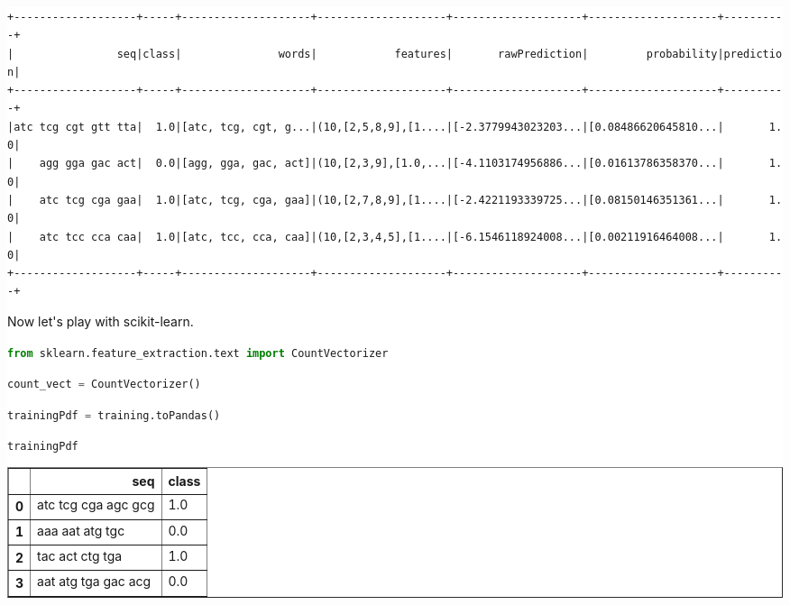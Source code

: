     +-------------------+-----+--------------------+--------------------+--------------------+--------------------+----------+
    |                seq|class|               words|            features|       rawPrediction|         probability|prediction|
    +-------------------+-----+--------------------+--------------------+--------------------+--------------------+----------+
    |atc tcg cgt gtt tta|  1.0|[atc, tcg, cgt, g...|(10,[2,5,8,9],[1....|[-2.3779943023203...|[0.08486620645810...|       1.0|
    |    agg gga gac act|  0.0|[agg, gga, gac, act]|(10,[2,3,9],[1.0,...|[-4.1103174956886...|[0.01613786358370...|       1.0|
    |    atc tcg cga gaa|  1.0|[atc, tcg, cga, gaa]|(10,[2,7,8,9],[1....|[-2.4221193339725...|[0.08150146351361...|       1.0|
    |    atc tcc cca caa|  1.0|[atc, tcc, cca, caa]|(10,[2,3,4,5],[1....|[-6.1546118924008...|[0.00211916464008...|       1.0|
    +-------------------+-----+--------------------+--------------------+--------------------+--------------------+----------+
    


Now let's play with scikit-learn.


```python
from sklearn.feature_extraction.text import CountVectorizer
```


```python
count_vect = CountVectorizer()
```


```python
trainingPdf = training.toPandas()
```


```python
trainingPdf
```




<div>
<table border="1" class="dataframe">
  <thead>
    <tr style="text-align: right;">
      <th></th>
      <th>seq</th>
      <th>class</th>
    </tr>
  </thead>
  <tbody>
    <tr>
      <th>0</th>
      <td>atc tcg cga agc gcg</td>
      <td>1.0</td>
    </tr>
    <tr>
      <th>1</th>
      <td>aaa aat atg tgc</td>
      <td>0.0</td>
    </tr>
    <tr>
      <th>2</th>
      <td>tac act ctg tga</td>
      <td>1.0</td>
    </tr>
    <tr>
      <th>3</th>
      <td>aat atg tga gac acg</td>
      <td>0.0</td>